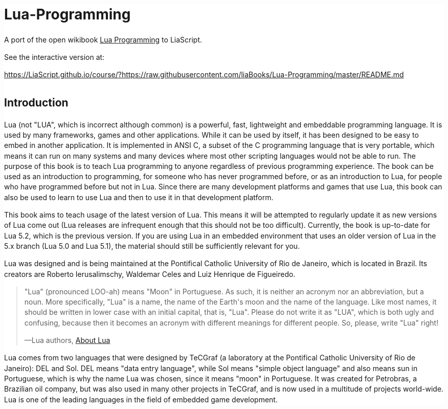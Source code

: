 


# Lua-Programming

A port of the open wikibook [Lua
Programming](https://en.wikibooks.org/wiki/Lua_Programming) to LiaScript.

See the interactive version at:

https://LiaScript.github.io/course/?https://raw.githubusercontent.com/liaBooks/Lua-Programming/master/README.md

## Introduction

Lua (not "LUA", which is incorrect although common) is a powerful, fast,
lightweight and embeddable programming language. It is used by many frameworks,
games and other applications. While it can be used by itself, it has been
designed to be easy to embed in another application. It is implemented in ANSI
C, a subset of the C programming language that is very portable, which means it
can run on many systems and many devices where most other scripting languages
would not be able to run. The purpose of this book is to teach Lua programming
to anyone regardless of previous programming experience. The book can be used as
an introduction to programming, for someone who has never programmed before, or
as an introduction to Lua, for people who have programmed before but not in Lua.
Since there are many development platforms and games that use Lua, this book can
also be used to learn to use Lua and then to use it in that development
platform.

This book aims to teach usage of the latest version of Lua. This means it will
be attempted to regularly update it as new versions of Lua come out (Lua
releases are infrequent enough that this should not be too difficult).
Currently, the book is up-to-date for Lua 5.2, which is the previous version. If
you are using Lua in an embedded environment that uses an older version of Lua
in the 5.x branch (Lua 5.0 and Lua 5.1), the material should still be
sufficiently relevant for you.

Lua was designed and is being maintained at the Pontifical Catholic University
of Rio de Janeiro, which is located in Brazil. Its creators are Roberto
Ierusalimschy, Waldemar Celes and Luiz Henrique de Figueiredo.



> "Lua" (pronounced LOO-ah) means "Moon" in Portuguese. As such, it is neither an
> acronym nor an abbreviation, but a noun. More specifically, "Lua" is a name, the
> name of the Earth's moon and the name of the language. Like most names, it
> should be written in lower case with an initial capital, that is, "Lua". Please
> do not write it as "LUA", which is both ugly and confusing, because then it
> becomes an acronym with different meanings for different people. So, please,
> write "Lua" right!
>
> —Lua authors, [About Lua](http://www.lua.org/about.html)


Lua comes from two languages that were designed by TeCGraf (a laboratory at the
Pontifical Catholic University of Rio de Janeiro): DEL and Sol. DEL means "data
entry language", while Sol means "simple object language" and also means sun in
Portuguese, which is why the name Lua was chosen, since it means "moon" in
Portuguese. It was created for Petrobras, a Brazilian oil company, but was also
used in many other projects in TeCGraf, and is now used in a multitude of
projects world-wide. Lua is one of the leading languages in the field of
embedded game development.
